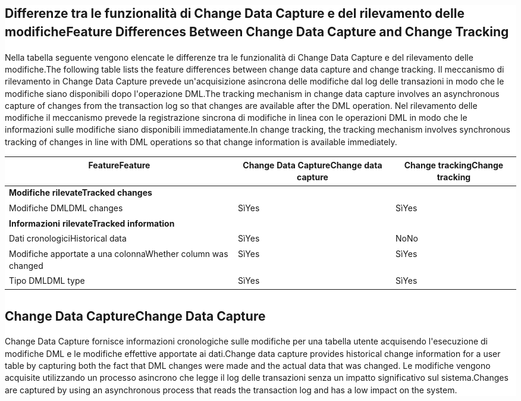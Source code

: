 ## <a name="feature-differences-between-change-data-capture-and-change-tracking"></a><span data-ttu-id="786eb-130">Differenze tra le funzionalità di Change Data Capture e del rilevamento delle modifiche</span><span class="sxs-lookup"><span data-stu-id="786eb-130">Feature Differences Between Change Data Capture and Change Tracking</span></span>  
 <span data-ttu-id="786eb-131">Nella tabella seguente vengono elencate le differenze tra le funzionalità di Change Data Capture e del rilevamento delle modifiche.</span><span class="sxs-lookup"><span data-stu-id="786eb-131">The following table lists the feature differences between change data capture and change tracking.</span></span> <span data-ttu-id="786eb-132">Il meccanismo di rilevamento in Change Data Capture prevede un'acquisizione asincrona delle modifiche dal log delle transazioni in modo che le modifiche siano disponibili dopo l'operazione DML.</span><span class="sxs-lookup"><span data-stu-id="786eb-132">The tracking mechanism in change data capture involves an asynchronous capture of changes from the transaction log so that changes are available after the DML operation.</span></span> <span data-ttu-id="786eb-133">Nel rilevamento delle modifiche il meccanismo prevede la registrazione sincrona di modifiche in linea con le operazioni DML in modo che le informazioni sulle modifiche siano disponibili immediatamente.</span><span class="sxs-lookup"><span data-stu-id="786eb-133">In change tracking, the tracking mechanism involves synchronous tracking of changes in line with DML operations so that change information is available immediately.</span></span>  
  
|<span data-ttu-id="786eb-134">Feature</span><span class="sxs-lookup"><span data-stu-id="786eb-134">Feature</span></span>|<span data-ttu-id="786eb-135">Change Data Capture</span><span class="sxs-lookup"><span data-stu-id="786eb-135">Change data capture</span></span>|<span data-ttu-id="786eb-136">Change tracking</span><span class="sxs-lookup"><span data-stu-id="786eb-136">Change tracking</span></span>|  
|-------------|-------------------------|---------------------|  
|<span data-ttu-id="786eb-137">**Modifiche rilevate**</span><span class="sxs-lookup"><span data-stu-id="786eb-137">**Tracked changes**</span></span>|||  
|<span data-ttu-id="786eb-138">Modifiche DML</span><span class="sxs-lookup"><span data-stu-id="786eb-138">DML changes</span></span>|<span data-ttu-id="786eb-139">Sì</span><span class="sxs-lookup"><span data-stu-id="786eb-139">Yes</span></span>|<span data-ttu-id="786eb-140">Sì</span><span class="sxs-lookup"><span data-stu-id="786eb-140">Yes</span></span>|  
|<span data-ttu-id="786eb-141">**Informazioni rilevate**</span><span class="sxs-lookup"><span data-stu-id="786eb-141">**Tracked information**</span></span>|||  
|<span data-ttu-id="786eb-142">Dati cronologici</span><span class="sxs-lookup"><span data-stu-id="786eb-142">Historical data</span></span>|<span data-ttu-id="786eb-143">Sì</span><span class="sxs-lookup"><span data-stu-id="786eb-143">Yes</span></span>|<span data-ttu-id="786eb-144">No</span><span class="sxs-lookup"><span data-stu-id="786eb-144">No</span></span>|  
|<span data-ttu-id="786eb-145">Modifiche apportate a una colonna</span><span class="sxs-lookup"><span data-stu-id="786eb-145">Whether column was changed</span></span>|<span data-ttu-id="786eb-146">Sì</span><span class="sxs-lookup"><span data-stu-id="786eb-146">Yes</span></span>|<span data-ttu-id="786eb-147">Sì</span><span class="sxs-lookup"><span data-stu-id="786eb-147">Yes</span></span>|  
|<span data-ttu-id="786eb-148">Tipo DML</span><span class="sxs-lookup"><span data-stu-id="786eb-148">DML type</span></span>|<span data-ttu-id="786eb-149">Sì</span><span class="sxs-lookup"><span data-stu-id="786eb-149">Yes</span></span>|<span data-ttu-id="786eb-150">Sì</span><span class="sxs-lookup"><span data-stu-id="786eb-150">Yes</span></span>|  
  
##  <a name="change-data-capture"></a><a name="Capture"></a> <span data-ttu-id="786eb-151">Change Data Capture</span><span class="sxs-lookup"><span data-stu-id="786eb-151">Change Data Capture</span></span>  
 <span data-ttu-id="786eb-152">Change Data Capture fornisce informazioni cronologiche sulle modifiche per una tabella utente acquisendo l'esecuzione di modifiche DML e le modifiche effettive apportate ai dati.</span><span class="sxs-lookup"><span data-stu-id="786eb-152">Change data capture provides historical change information for a user table by capturing both the fact that DML changes were made and the actual data that was changed.</span></span> <span data-ttu-id="786eb-153">Le modifiche vengono acquisite utilizzando un processo asincrono che legge il log delle transazioni senza un impatto significativo sul sistema.</span><span class="sxs-lookup"><span data-stu-id="786eb-153">Changes are captured by using an asynchronous process that reads the transaction log and has a low impact on the system.</span></span>  
  
